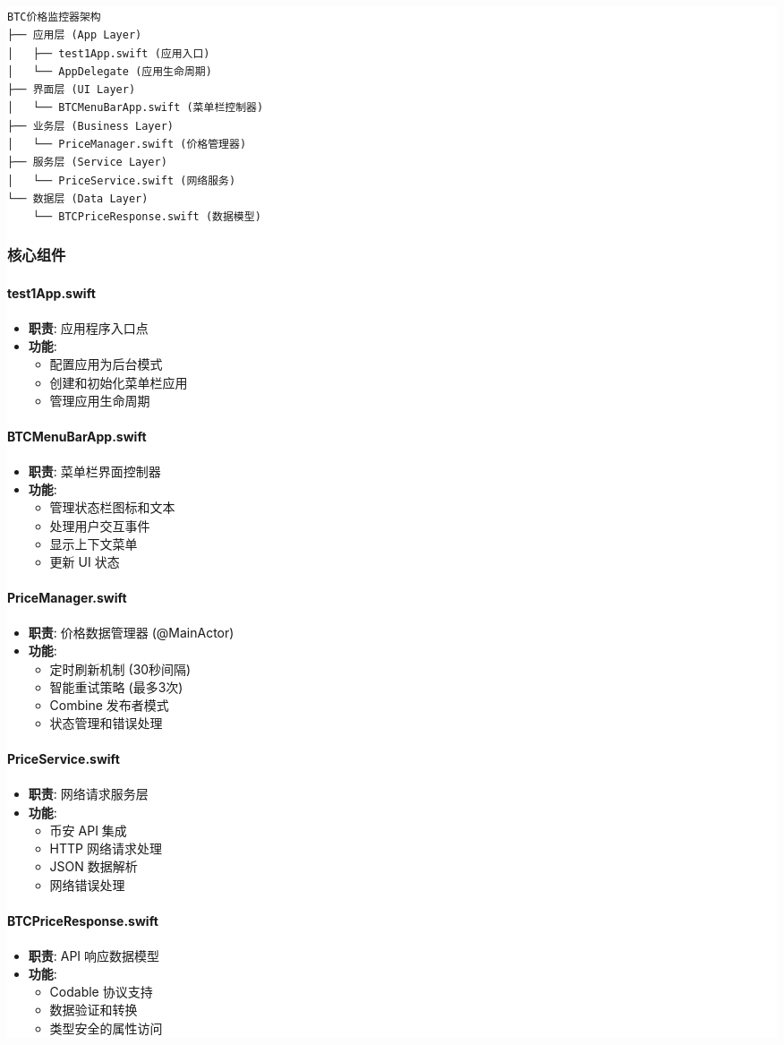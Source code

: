 ```
BTC价格监控器架构
├── 应用层 (App Layer)
│   ├── test1App.swift (应用入口)
│   └── AppDelegate (应用生命周期)
├── 界面层 (UI Layer)
│   └── BTCMenuBarApp.swift (菜单栏控制器)
├── 业务层 (Business Layer)
│   └── PriceManager.swift (价格管理器)
├── 服务层 (Service Layer)
│   └── PriceService.swift (网络服务)
└── 数据层 (Data Layer)
    └── BTCPriceResponse.swift (数据模型)
```

### 核心组件

#### **test1App.swift**
- **职责**: 应用程序入口点
- **功能**:
  - 配置应用为后台模式
  - 创建和初始化菜单栏应用
  - 管理应用生命周期

#### **BTCMenuBarApp.swift**
- **职责**: 菜单栏界面控制器
- **功能**:
  - 管理状态栏图标和文本
  - 处理用户交互事件
  - 显示上下文菜单
  - 更新 UI 状态

#### **PriceManager.swift**
- **职责**: 价格数据管理器 (@MainActor)
- **功能**:
  - 定时刷新机制 (30秒间隔)
  - 智能重试策略 (最多3次)
  - Combine 发布者模式
  - 状态管理和错误处理

#### **PriceService.swift**
- **职责**: 网络请求服务层
- **功能**:
  - 币安 API 集成
  - HTTP 网络请求处理
  - JSON 数据解析
  - 网络错误处理

#### **BTCPriceResponse.swift**
- **职责**: API 响应数据模型
- **功能**:
  - Codable 协议支持
  - 数据验证和转换
  - 类型安全的属性访问

